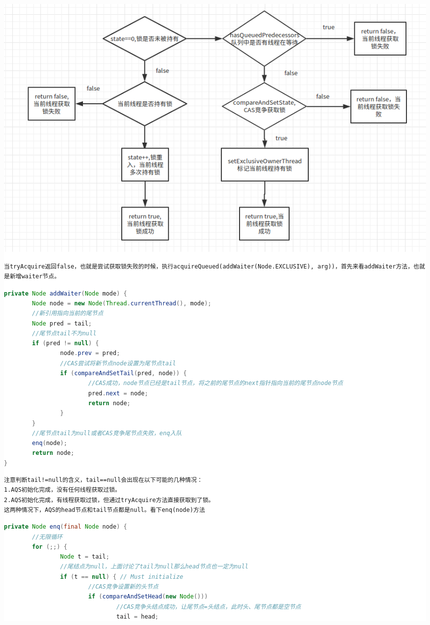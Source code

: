 <img src="https://raw.githubusercontent.com/Sinliede/Sinliede.github.io/master/static/img/forposts/AQS-2.png" />

	当tryAcquire返回false，也就是尝试获取锁失败的时候，执行acquireQueued(addWaiter(Node.EXCLUSIVE), arg))，首先来看addWaiter方法，也就是新增waiter节点。
```java
private Node addWaiter(Node mode) {
		Node node = new Node(Thread.currentThread(), mode);
		//新引用指向当前的尾节点
		Node pred = tail;
		//尾节点tail不为null
		if (pred != null) {
				node.prev = pred;
				//CAS尝试将新节点node设置为尾节点tail
				if (compareAndSetTail(pred, node)) {
						//CAS成功，node节点已经是tail节点，将之前的尾节点的next指针指向当前的尾节点node节点
						pred.next = node;
						return node;
				}
		}
		//尾节点tail为null或者CAS竞争尾节点失败，enq入队
		enq(node);
		return node;
}
```
	注意判断tail!=null的含义，tail==null会出现在以下可能的几种情况：
	1.AQS初始化完成，没有任何线程获取过锁。
	2.AQS初始化完成，有线程获取过锁，但通过tryAcquire方法直接获取到了锁。
	这两种情况下，AQS的head节点和tail节点都是null。看下enq(node)方法
```java
private Node enq(final Node node) {
		//无限循环
		for (;;) {
				Node t = tail;
				//尾结点为null，上面讨论了tail为null那么head节点也一定为null
				if (t == null) { // Must initialize
						//CAS竞争设置新的头节点
						if (compareAndSetHead(new Node()))
								//CAS竞争头结点成功，让尾节点=头结点，此时头、尾节点都是空节点
								tail = head;
```